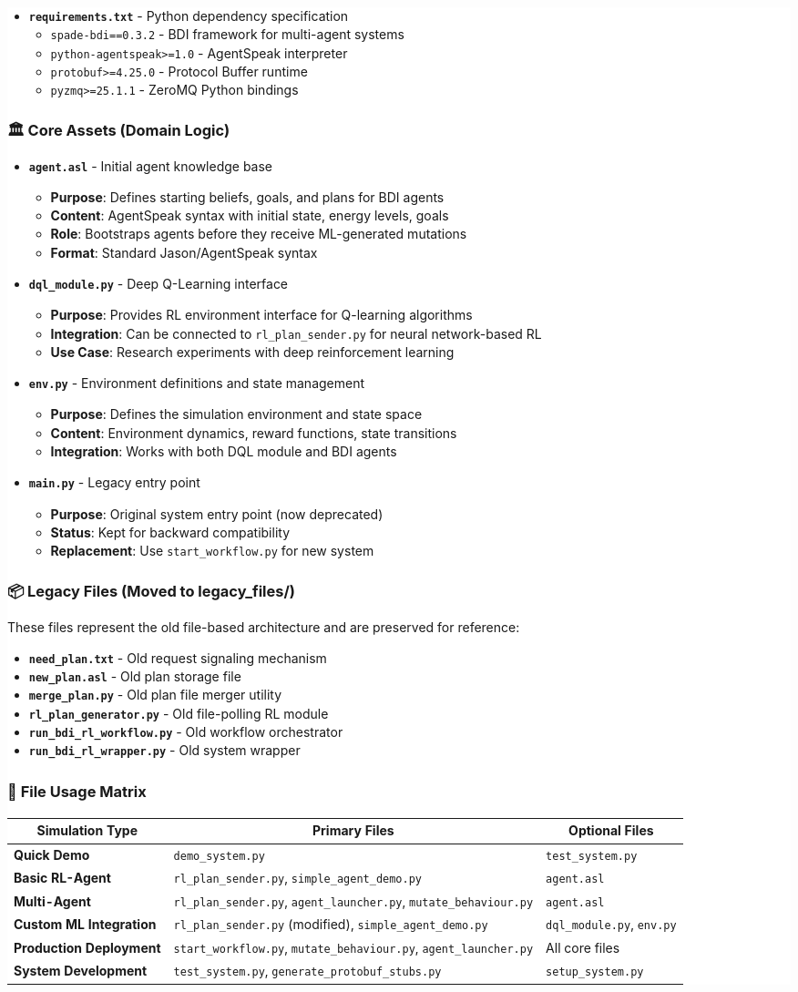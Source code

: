 - **`requirements.txt`** - Python dependency specification
  - `spade-bdi==0.3.2` - BDI framework for multi-agent systems
  - `python-agentspeak>=1.0` - AgentSpeak interpreter
  - `protobuf>=4.25.0` - Protocol Buffer runtime
  - `pyzmq>=25.1.1` - ZeroMQ Python bindings

### 🏛️ **Core Assets (Domain Logic)**

- **`agent.asl`** - Initial agent knowledge base
  - **Purpose**: Defines starting beliefs, goals, and plans for BDI agents  
  - **Content**: AgentSpeak syntax with initial state, energy levels, goals
  - **Role**: Bootstraps agents before they receive ML-generated mutations
  - **Format**: Standard Jason/AgentSpeak syntax

- **`dql_module.py`** - Deep Q-Learning interface
  - **Purpose**: Provides RL environment interface for Q-learning algorithms
  - **Integration**: Can be connected to `rl_plan_sender.py` for neural network-based RL
  - **Use Case**: Research experiments with deep reinforcement learning

- **`env.py`** - Environment definitions and state management
  - **Purpose**: Defines the simulation environment and state space
  - **Content**: Environment dynamics, reward functions, state transitions
  - **Integration**: Works with both DQL module and BDI agents

- **`main.py`** - Legacy entry point
  - **Purpose**: Original system entry point (now deprecated)
  - **Status**: Kept for backward compatibility
  - **Replacement**: Use `start_workflow.py` for new system

### 📦 **Legacy Files (Moved to legacy_files/)**

These files represent the old file-based architecture and are preserved for reference:

- **`need_plan.txt`** - Old request signaling mechanism
- **`new_plan.asl`** - Old plan storage file  
- **`merge_plan.py`** - Old plan file merger utility
- **`rl_plan_generator.py`** - Old file-polling RL module
- **`run_bdi_rl_workflow.py`** - Old workflow orchestrator
- **`run_bdi_rl_wrapper.py`** - Old system wrapper

### 🎯 **File Usage Matrix**

| Simulation Type | Primary Files | Optional Files |
|----------------|---------------|----------------|
| **Quick Demo** | `demo_system.py` | `test_system.py` |
| **Basic RL-Agent** | `rl_plan_sender.py`, `simple_agent_demo.py` | `agent.asl` |
| **Multi-Agent** | `rl_plan_sender.py`, `agent_launcher.py`, `mutate_behaviour.py` | `agent.asl` |
| **Custom ML Integration** | `rl_plan_sender.py` (modified), `simple_agent_demo.py` | `dql_module.py`, `env.py` |
| **Production Deployment** | `start_workflow.py`, `mutate_behaviour.py`, `agent_launcher.py` | All core files |
| **System Development** | `test_system.py`, `generate_protobuf_stubs.py` | `setup_system.py` |
